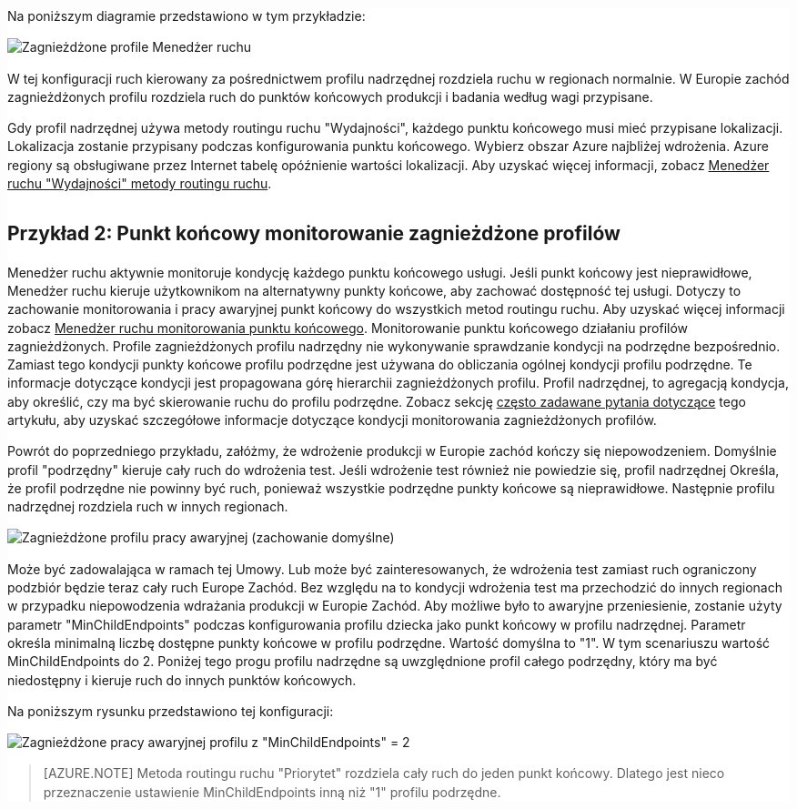 Na poniższym diagramie przedstawiono w tym przykładzie:

![Zagnieżdżone profile Menedżer ruchu][2]

W tej konfiguracji ruch kierowany za pośrednictwem profilu nadrzędnej rozdziela ruchu w regionach normalnie. W Europie zachód zagnieżdżonych profilu rozdziela ruch do punktów końcowych produkcji i badania według wagi przypisane.

Gdy profil nadrzędnej używa metody routingu ruchu "Wydajności", każdego punktu końcowego musi mieć przypisane lokalizacji. Lokalizacja zostanie przypisany podczas konfigurowania punktu końcowego. Wybierz obszar Azure najbliżej wdrożenia. Azure regiony są obsługiwane przez Internet tabelę opóźnienie wartości lokalizacji. Aby uzyskać więcej informacji, zobacz [Menedżer ruchu "Wydajności" metody routingu ruchu](traffic-manager-routing-methods.md#performance-traffic-routing-method).

## <a name="example-2-endpoint-monitoring-in-nested-profiles"></a>Przykład 2: Punkt końcowy monitorowanie zagnieżdżone profilów

Menedżer ruchu aktywnie monitoruje kondycję każdego punktu końcowego usługi. Jeśli punkt końcowy jest nieprawidłowe, Menedżer ruchu kieruje użytkownikom na alternatywny punkty końcowe, aby zachować dostępność tej usługi. Dotyczy to zachowanie monitorowania i pracy awaryjnej punkt końcowy do wszystkich metod routingu ruchu. Aby uzyskać więcej informacji zobacz [Menedżer ruchu monitorowania punktu końcowego](traffic-manager-monitoring.md). Monitorowanie punktu końcowego działaniu profilów zagnieżdżonych. Profile zagnieżdżonych profilu nadrzędny nie wykonywanie sprawdzanie kondycji na podrzędne bezpośrednio. Zamiast tego kondycji punkty końcowe profilu podrzędne jest używana do obliczania ogólnej kondycji profilu podrzędne. Te informacje dotyczące kondycji jest propagowana górę hierarchii zagnieżdżonych profilu. Profil nadrzędnej, to agregacją kondycja, aby określić, czy ma być skierowanie ruchu do profilu podrzędne. Zobacz sekcję [często zadawane pytania dotyczące](#faq) tego artykułu, aby uzyskać szczegółowe informacje dotyczące kondycji monitorowania zagnieżdżonych profilów.

Powrót do poprzedniego przykładu, załóżmy, że wdrożenie produkcji w Europie zachód kończy się niepowodzeniem. Domyślnie profil "podrzędny" kieruje cały ruch do wdrożenia test. Jeśli wdrożenie test również nie powiedzie się, profil nadrzędnej Określa, że profil podrzędne nie powinny być ruch, ponieważ wszystkie podrzędne punkty końcowe są nieprawidłowe. Następnie profilu nadrzędnej rozdziela ruch w innych regionach.

![Zagnieżdżone profilu pracy awaryjnej (zachowanie domyślne)][3]

Może być zadowalająca w ramach tej Umowy. Lub może być zainteresowanych, że wdrożenia test zamiast ruch ograniczony podzbiór będzie teraz cały ruch Europe Zachód. Bez względu na to kondycji wdrożenia test ma przechodzić do innych regionach w przypadku niepowodzenia wdrażania produkcji w Europie Zachód. Aby możliwe było to awaryjne przeniesienie, zostanie użyty parametr "MinChildEndpoints" podczas konfigurowania profilu dziecka jako punkt końcowy w profilu nadrzędnej. Parametr określa minimalną liczbę dostępne punkty końcowe w profilu podrzędne. Wartość domyślna to "1". W tym scenariuszu wartość MinChildEndpoints do 2. Poniżej tego progu profilu nadrzędne są uwzględnione profil całego podrzędny, który ma być niedostępny i kieruje ruch do innych punktów końcowych.

Na poniższym rysunku przedstawiono tej konfiguracji:

![Zagnieżdżone pracy awaryjnej profilu z "MinChildEndpoints" = 2][4]

>[AZURE.NOTE]
>Metoda routingu ruchu "Priorytet" rozdziela cały ruch do jeden punkt końcowy. Dlatego jest nieco przeznaczenie ustawienie MinChildEndpoints inną niż "1" profilu podrzędne.


[1]: ./media/traffic-manager-nested-profiles/figure-1.png
[2]: ./media/traffic-manager-nested-profiles/figure-2.png
[3]: ./media/traffic-manager-nested-profiles/figure-3.png
[4]: ./media/traffic-manager-nested-profiles/figure-4.png
[5]: ./media/traffic-manager-nested-profiles/figure-5.png
[6]: ./media/traffic-manager-nested-profiles/figure-6.png
[7]: ./media/traffic-manager-nested-profiles/figure-7.png
[8]: ./media/traffic-manager-nested-profiles/figure-8.png
[9]: ./media/traffic-manager-nested-profiles/figure-9.png
[10]: ./media/traffic-manager-nested-profiles/figure-10.png